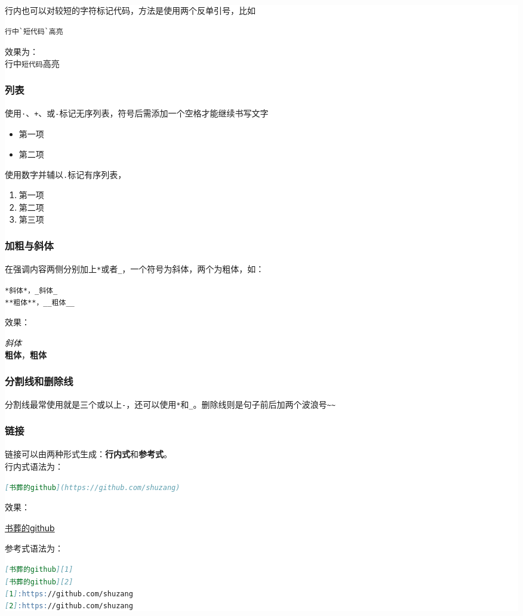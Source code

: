 行内也可以对较短的字符标记代码，方法是使用两个反单引号，比如  

```
行中`短代码`高亮
```

效果为：  
行中`短代码`高亮

### 列表

使用`·`、`+`、或`-`标记无序列表，符号后需添加一个空格才能继续书写文字

 - 第一项

 + 第二项

使用数字并辅以`.`标记有序列表，

  1. 第一项
  2. 第二项
  3. 第三项

### 加粗与斜体

在强调内容两侧分别加上`*`或者`_`，一个符号为斜体，两个为粗体，如：

```markdown
*斜体*，_斜体_    
**粗体**，__粗体__
```

效果：

 _斜体_    
 **粗体**，__粗体__

### 分割线和删除线

分割线最常使用就是三个或以上`-`，还可以使用`*`和`_`。删除线则是句子前后加两个波浪号`~~`

### 链接

链接可以由两种形式生成：**行内式**和**参考式**。    
行内式语法为：

```markdown
[书葬的github](https://github.com/shuzang)
```

效果：  

 [书葬的github](https://github.com/shuzang)

参考式语法为：

```markdown
[书葬的github][1]    
[书葬的github][2]    
[1]:https://github.com/shuzang   
[2]:https://github.com/shuzang   
```


[1]: https://github.com/shuzang
[2]: https://github.com/shuzang